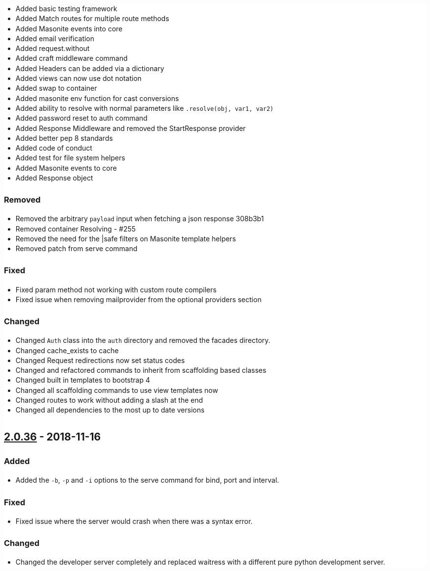- Added basic testing framework
- Added Match routes for multiple route methods
- Added Masonite events into core
- Added email verification
- Added request.without
- Added craft middleware command
- Added Headers can be added via a dictionary 
- Added views can now use dot notation
- Added swap to container
- Added masonite env function for cast conversions 
- Added ability to resolve with normal parameters like `.resolve(obj, var1, var2)`
- Added password reset to auth command
- Added Response Middleware and removed the StartResponse provider
- Added better pep 8 standards
- Added code of conduct
- Added test for file system helpers
- Added Masonite events to core
- Added Response object

### Removed
- Removed the arbitrary `payload` input when fetching a json response 308b3b1
- Removed container Resolving - #255 
- Removed the need for the |safe filters on Masonite template helpers
- Removed patch from serve command

### Fixed
- Fixed param method not working with custom route compilers
- Fixed issue when removing mailprovider from the optional providers section

### Changed
- Changed `Auth` class into the `auth` directory and removed the facades directory.
- Changed cache_exists to cache
- Changed Request redirections now set status codes
- Changed and refactored commands to inherit from scaffolding based classes
- Changed built in templates to bootstrap 4
- Changed all scaffolding commands to use view templates now
- Changed routes to work without adding a slash at the end
- Changed all dependencies to the most up to date versions

## [2.0.36](https://github.com/MasoniteFramework/core/releases/tag/v2.0.36) - 2018-11-16
### Added
- Added the `-b`, `-p` and `-i` options to the serve command for bind, port and interval.

### Fixed
- Fixed issue where the server would crash when there was a syntax error.

### Changed
- Changed the developer server completely and replaced waitress with a different pure python development server.

